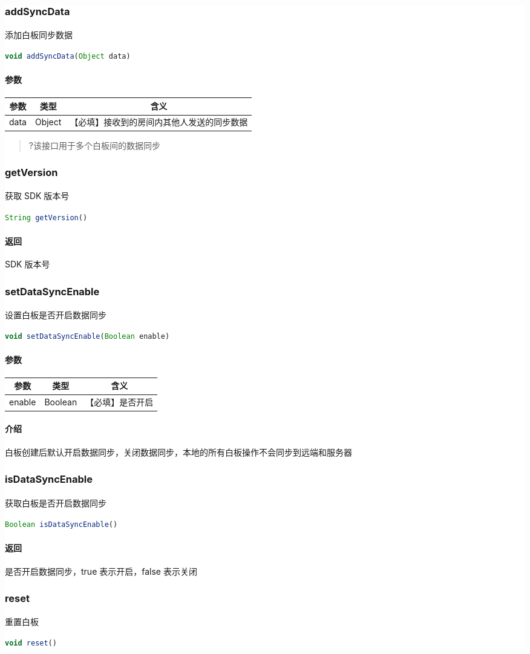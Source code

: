 ### addSyncData
添加白板同步数据 
``` Javascript
void addSyncData(Object data)
```

#### 参数

| 参数 | 类型 | 含义 |
| --- | --- | --- |
| data | Object | 【必填】接收到的房间内其他人发送的同步数据  |

>?该接口用于多个白板间的数据同步 


### getVersion
获取 SDK 版本号 
``` Javascript
String getVersion()
```
#### 返回
SDK 版本号 


### setDataSyncEnable
设置白板是否开启数据同步 
``` Javascript
void setDataSyncEnable(Boolean enable)
```

#### 参数

| 参数 | 类型 | 含义 |
| --- | --- | --- |
| enable | Boolean | 【必填】是否开启 |

#### 介绍
白板创建后默认开启数据同步，关闭数据同步，本地的所有白板操作不会同步到远端和服务器 


### isDataSyncEnable
获取白板是否开启数据同步 
``` Javascript
Boolean isDataSyncEnable()
```

#### 返回
是否开启数据同步，true 表示开启，false 表示关闭 


### reset
重置白板 
``` Javascript
void reset()
```
